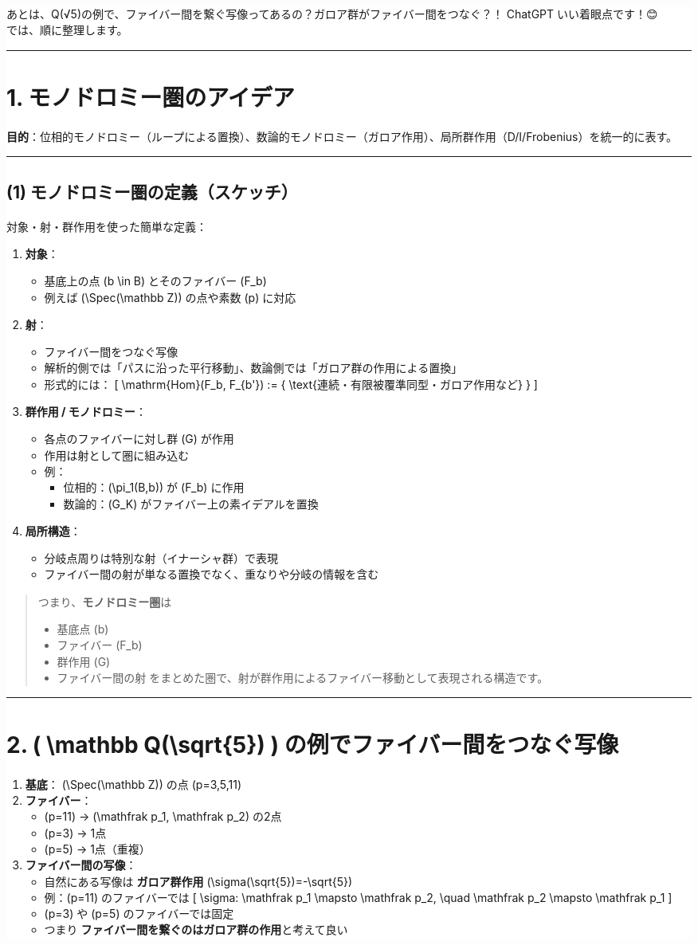 あとは、Q(√5)の例で、ファイバー間を繋ぐ写像ってあるの？ガロア群がファイバー間をつなぐ？！
ChatGPT
いい着眼点です！😊  
では、順に整理します。

---

# 1. モノドロミー圏のアイデア

**目的**：位相的モノドロミー（ループによる置換）、数論的モノドロミー（ガロア作用）、局所群作用（D/I/Frobenius）を統一的に表す。

---

## (1) モノドロミー圏の定義（スケッチ）

対象・射・群作用を使った簡単な定義：

1. **対象**：  
   - 基底上の点 \(b \in B\) とそのファイバー \(F_b\)
   - 例えば \(\Spec(\mathbb Z)\) の点や素数 \(p\) に対応

2. **射**：  
   - ファイバー間をつなぐ写像  
   - 解析的側では「パスに沿った平行移動」、数論側では「ガロア群の作用による置換」
   - 形式的には：
     \[
     \mathrm{Hom}(F_b, F_{b'}) := \{ \text{連続・有限被覆準同型・ガロア作用など} \}
     \]

3. **群作用 / モノドロミー**：
   - 各点のファイバーに対し群 \(G\) が作用
   - 作用は射として圏に組み込む
   - 例：
     - 位相的：\(\pi_1(B,b)\) が \(F_b\) に作用
     - 数論的：\(G_K\) がファイバー上の素イデアルを置換

4. **局所構造**：
   - 分岐点周りは特別な射（イナーシャ群）で表現
   - ファイバー間の射が単なる置換でなく、重なりや分岐の情報を含む

> つまり、**モノドロミー圏**は
> - 基底点 \(b\)
> - ファイバー \(F_b\)
> - 群作用 \(G\)
> - ファイバー間の射
> をまとめた圏で、射が群作用によるファイバー移動として表現される構造です。

---

# 2. \( \mathbb Q(\sqrt{5}) \) の例でファイバー間をつなぐ写像

1. **基底**： \(\Spec(\mathbb Z)\) の点 \(p=3,5,11\)
2. **ファイバー**：
   - \(p=11\) → \(\mathfrak p_1, \mathfrak p_2\) の2点
   - \(p=3\) → 1点
   - \(p=5\) → 1点（重複）
3. **ファイバー間の写像**：
   - 自然にある写像は **ガロア群作用** \(\sigma(\sqrt{5})=-\sqrt{5}\)
   - 例：\(p=11\) のファイバーでは
     \[
     \sigma: \mathfrak p_1 \mapsto \mathfrak p_2, \quad \mathfrak p_2 \mapsto \mathfrak p_1
     \]
   - \(p=3\) や \(p=5\) のファイバーでは固定
   - つまり **ファイバー間を繋ぐのはガロア群の作用**と考えて良い

